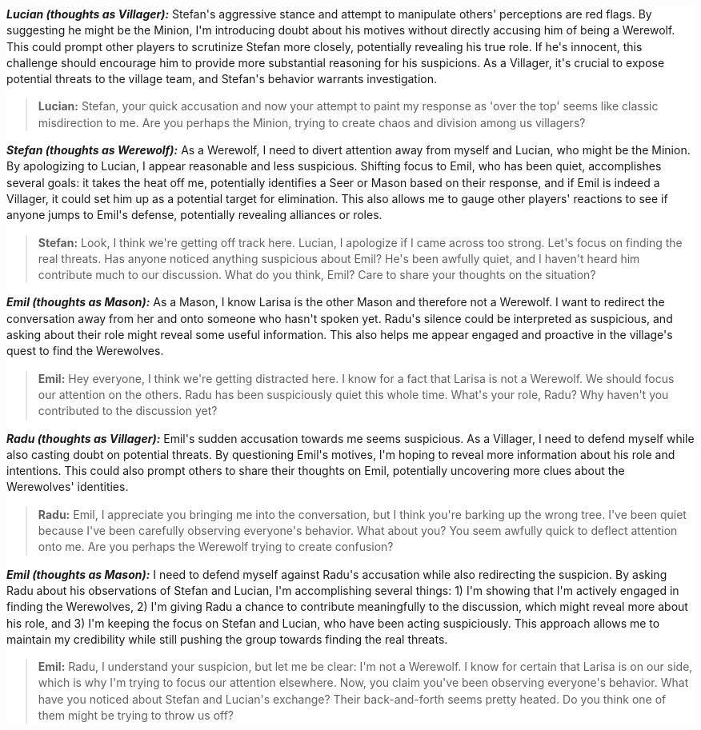 
***Lucian (thoughts as Villager):*** Stefan's aggressive stance and attempt to manipulate others' perceptions are red flags. By suggesting he might be the Minion, I'm introducing doubt about his motives without directly accusing him of being a Werewolf. This could prompt other players to scrutinize Stefan more closely, potentially revealing his true role. If he's innocent, this challenge should encourage him to provide more substantial reasoning for his suspicions. As a Villager, it's crucial to expose potential threats to the village team, and Stefan's behavior warrants investigation.
> **Lucian:** Stefan, your quick accusation and now your attempt to paint my response as 'over the top' seems like classic misdirection to me. Are you perhaps the Minion, trying to create chaos and division among us villagers?


***Stefan (thoughts as Werewolf):*** As a Werewolf, I need to divert attention away from myself and Lucian, who might be the Minion. By apologizing to Lucian, I appear reasonable and less suspicious. Shifting focus to Emil, who has been quiet, accomplishes several goals: it takes the heat off me, potentially identifies a Seer or Mason based on their response, and if Emil is indeed a Villager, it could set him up as a potential target for elimination. This also allows me to gauge other players' reactions to see if anyone jumps to Emil's defense, potentially revealing alliances or roles.
> **Stefan:** Look, I think we're getting off track here. Lucian, I apologize if I came across too strong. Let's focus on finding the real threats. Has anyone noticed anything suspicious about Emil? He's been awfully quiet, and I haven't heard him contribute much to our discussion. What do you think, Emil? Care to share your thoughts on the situation?


***Emil (thoughts as Mason):*** As a Mason, I know Larisa is the other Mason and therefore not a Werewolf. I want to redirect the conversation away from her and onto someone who hasn't spoken yet. Radu's silence could be interpreted as suspicious, and asking about their role might reveal some useful information. This also helps me appear engaged and proactive in the village's quest to find the Werewolves.
> **Emil:** Hey everyone, I think we're getting distracted here. I know for a fact that Larisa is not a Werewolf. We should focus our attention on the others. Radu has been suspiciously quiet this whole time. What's your role, Radu? Why haven't you contributed to the discussion yet?


***Radu (thoughts as Villager):*** Emil's sudden accusation towards me seems suspicious. As a Villager, I need to defend myself while also casting doubt on potential threats. By questioning Emil's motives, I'm hoping to reveal more information about his role and intentions. This could also prompt others to share their thoughts on Emil, potentially uncovering more clues about the Werewolves' identities.
> **Radu:** Emil, I appreciate you bringing me into the conversation, but I think you're barking up the wrong tree. I've been quiet because I've been carefully observing everyone's behavior. What about you? You seem awfully quick to deflect attention onto me. Are you perhaps the Werewolf trying to create confusion?


***Emil (thoughts as Mason):*** I need to defend myself against Radu's accusation while also redirecting the suspicion. By asking Radu about his observations of Stefan and Lucian, I'm accomplishing several things: 1) I'm showing that I'm actively engaged in finding the Werewolves, 2) I'm giving Radu a chance to contribute meaningfully to the discussion, which might reveal more about his role, and 3) I'm keeping the focus on Stefan and Lucian, who have been acting suspiciously. This approach allows me to maintain my credibility while still pushing the group towards finding the real threats.
> **Emil:** Radu, I understand your suspicion, but let me be clear: I'm not a Werewolf. I know for certain that Larisa is on our side, which is why I'm trying to focus our attention elsewhere. Now, you claim you've been observing everyone's behavior. What have you noticed about Stefan and Lucian's exchange? Their back-and-forth seems pretty heated. Do you think one of them might be trying to throw us off?
